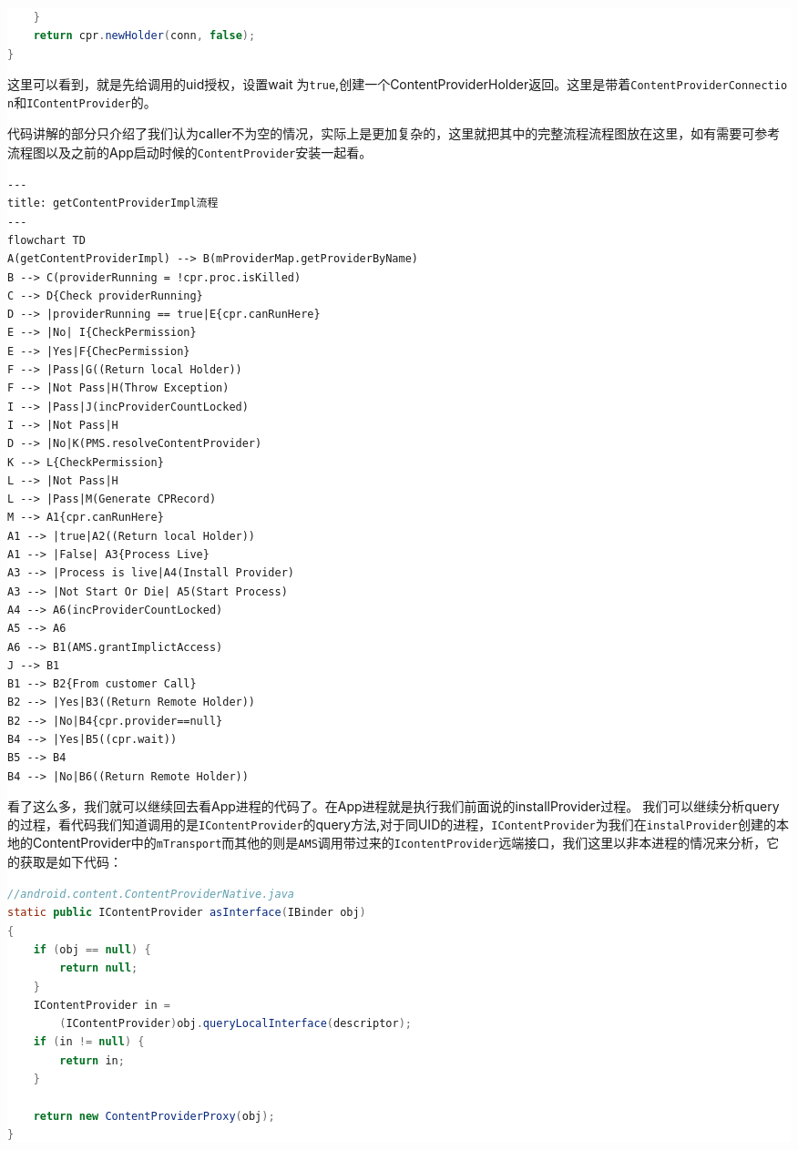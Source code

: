 ```java
	} 
	return cpr.newHolder(conn, false);
}
```
这里可以看到，就是先给调用的uid授权，设置wait 为`true`,创建一个ContentProviderHolder返回。这里是带着`ContentProviderConnection`和`IContentProvider`的。

代码讲解的部分只介绍了我们认为caller不为空的情况，实际上是更加复杂的，这里就把其中的完整流程流程图放在这里，如有需要可参考流程图以及之前的App启动时候的`ContentProvider`安装一起看。
```mermaid
---
title: getContentProviderImpl流程
---
flowchart TD
A(getContentProviderImpl) --> B(mProviderMap.getProviderByName)
B --> C(providerRunning = !cpr.proc.isKilled)
C --> D{Check providerRunning}
D --> |providerRunning == true|E{cpr.canRunHere}
E --> |No| I{CheckPermission}
E --> |Yes|F{ChecPermission}
F --> |Pass|G((Return local Holder))
F --> |Not Pass|H(Throw Exception)
I --> |Pass|J(incProviderCountLocked)
I --> |Not Pass|H
D --> |No|K(PMS.resolveContentProvider)
K --> L{CheckPermission}
L --> |Not Pass|H
L --> |Pass|M(Generate CPRecord)
M --> A1{cpr.canRunHere}
A1 --> |true|A2((Return local Holder))
A1 --> |False| A3{Process Live}
A3 --> |Process is live|A4(Install Provider)
A3 --> |Not Start Or Die| A5(Start Process)
A4 --> A6(incProviderCountLocked)
A5 --> A6
A6 --> B1(AMS.grantImplictAccess)
J --> B1
B1 --> B2{From customer Call}
B2 --> |Yes|B3((Return Remote Holder))
B2 --> |No|B4{cpr.provider==null}
B4 --> |Yes|B5((cpr.wait))
B5 --> B4
B4 --> |No|B6((Return Remote Holder))
```


看了这么多，我们就可以继续回去看App进程的代码了。在App进程就是执行我们前面说的installProvider过程。
我们可以继续分析query的过程，看代码我们知道调用的是`IContentProvider`的query方法,对于同UID的进程，`IContentProvider`为我们在`instalProvider`创建的本地的ContentProvider中的`mTransport`而其他的则是`AMS`调用带过来的`IcontentProvider`远端接口，我们这里以非本进程的情况来分析，它的获取是如下代码：
```java
//android.content.ContentProviderNative.java
static public IContentProvider asInterface(IBinder obj)  
{  
    if (obj == null) {  
        return null;  
    }  
    IContentProvider in =  
        (IContentProvider)obj.queryLocalInterface(descriptor);  
    if (in != null) {  
        return in;  
    }  
  
    return new ContentProviderProxy(obj);  
}
```
